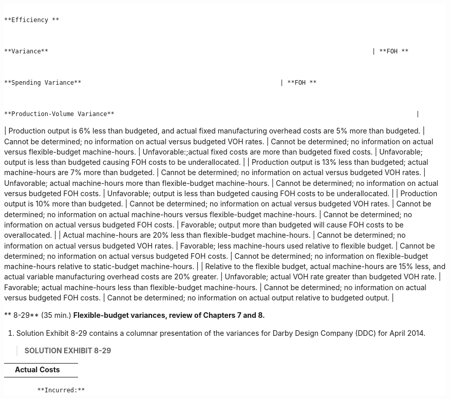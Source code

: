                                                                                                                                                                                                                      **Efficiency **                                                                                     
                                                                                                                                                                                                                                                                                                                         
                                                                                                                                                                                                                     **Variance**                                                                                        | **FOH **                                                                  
                                                                                                                                                                                                                                                                                                                                                                                                     
                                                                                                                                                                                                                                                                                                                          **Spending Variance**                                                      | **FOH **                                                                                                       
                                                                                                                                                                                                                                                                                                                                                                                                                                                                                                                      
                                                                                                                                                                                                                                                                                                                                                                                                      **Production-Volume Variance**                                                                                  |
| Production output is 6% less than budgeted, and actual fixed manufacturing overhead costs are 5% more than budgeted.                  | Cannot be determined; no information on actual versus budgeted VOH rates. | Cannot be determined; no information on actual versus flexible-budget machine-hours.               | Unfavorable:;actual fixed costs are more than budgeted fixed costs.       | Unfavorable; output is less than budgeted causing FOH costs to be underallocated.                              |
| Production output is 13% less than budgeted; actual machine-hours are 7% more than budgeted.                                          | Cannot be determined; no information on actual versus budgeted VOH rates. | Unfavorable; actual machine-hours more than flexible-budget machine-hours.                         | Cannot be determined; no information on actual versus budgeted FOH costs. | Unfavorable; output is less than budgeted causing FOH costs to be underallocated.                              |
| Production output is 10% more than budgeted.                                                                                          | Cannot be determined; no information on actual versus budgeted VOH rates. | Cannot be determined; no information on actual machine-hours versus flexible-budget machine-hours. | Cannot be determined; no information on actual versus budgeted FOH costs. | Favorable; output more than budgeted will cause FOH costs to be overallocated.                                 |
| Actual machine-hours are 20% less than flexible-budget machine-hours.                                                                 | Cannot be determined; no information on actual versus budgeted VOH rates. | Favorable; less machine-hours used relative to flexible budget.                                    | Cannot be determined; no information on actual versus budgeted FOH costs. | Cannot be determined; no information on flexible-budget machine-hours relative to static-budget machine-hours. |
| Relative to the flexible budget, actual machine-hours are 15% less, and actual variable manufacturing overhead costs are 20% greater. | Unfavorable; actual VOH rate greater than budgeted VOH rate.              | Favorable; actual machine-hours less than flexible-budget machine-hours.                           | Cannot be determined; no information on actual versus budgeted FOH costs. | Cannot be determined; no information on actual output relative to budgeted output.                             |

**
8-29** (35 min.) **Flexible-budget variances, review of Chapters 7 and 8.**

1. Solution Exhibit 8-29 contains a columnar presentation of the variances for Darby Design Company (DDC) for April 2014.

> **SOLUTION EXHIBIT 8-29**

|           |                       |                       |                         |
|-----------|-----------------------|-----------------------|-------------------------|
|           | **Actual Costs**      
                                    
             **Incurred:**          
                                    
